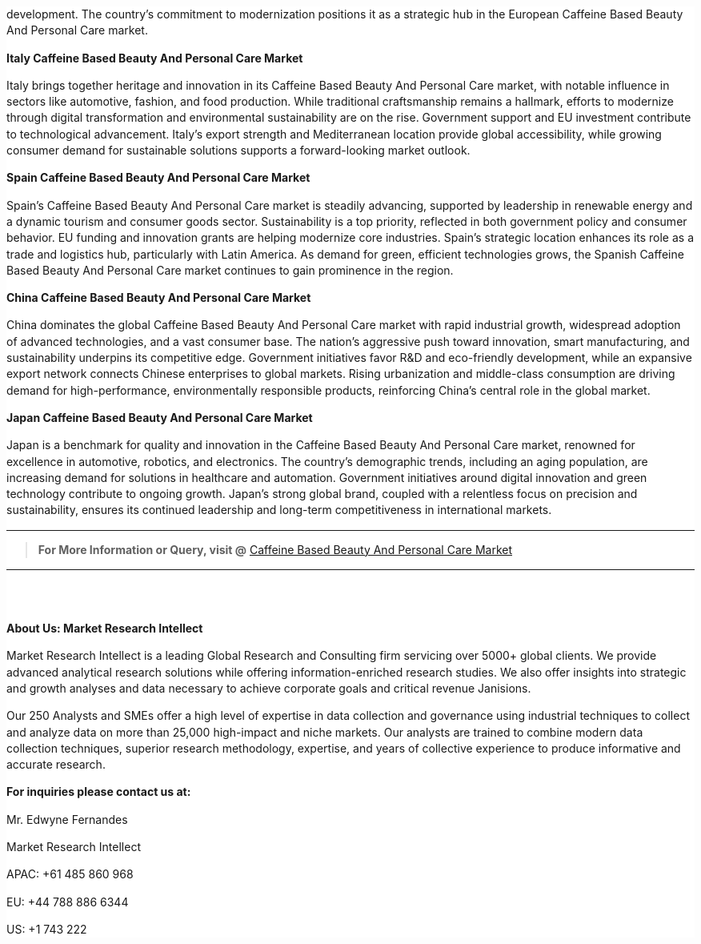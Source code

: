 development. The country&rsquo;s commitment to modernization positions it as a strategic hub in the European Caffeine Based Beauty And Personal Care market.</p><p class="" data-start="3840" data-end="4422"><strong data-start="3840" data-end="3861">Italy Caffeine Based Beauty And Personal Care Market</strong></p><p class="" data-start="3840" data-end="4422">Italy brings together heritage and innovation in its Caffeine Based Beauty And Personal Care market, with notable influence in sectors like automotive, fashion, and food production. While traditional craftsmanship remains a hallmark, efforts to modernize through digital transformation and environmental sustainability are on the rise. Government support and EU investment contribute to technological advancement. Italy&rsquo;s export strength and Mediterranean location provide global accessibility, while growing consumer demand for sustainable solutions supports a forward-looking market outlook.</p><p class="" data-start="4424" data-end="4975"><strong data-start="4424" data-end="4445">Spain Caffeine Based Beauty And Personal Care Market</strong></p><p class="" data-start="4424" data-end="4975">Spain&rsquo;s Caffeine Based Beauty And Personal Care market is steadily advancing, supported by leadership in renewable energy and a dynamic tourism and consumer goods sector. Sustainability is a top priority, reflected in both government policy and consumer behavior. EU funding and innovation grants are helping modernize core industries. Spain&rsquo;s strategic location enhances its role as a trade and logistics hub, particularly with Latin America. As demand for green, efficient technologies grows, the Spanish Caffeine Based Beauty And Personal Care market continues to gain prominence in the region.</p><p class="" data-start="4977" data-end="5589"><strong data-start="4977" data-end="4998">China Caffeine Based Beauty And Personal Care Market</strong></p><p class="" data-start="4977" data-end="5589">China dominates the global Caffeine Based Beauty And Personal Care market with rapid industrial growth, widespread adoption of advanced technologies, and a vast consumer base. The nation&rsquo;s aggressive push toward innovation, smart manufacturing, and sustainability underpins its competitive edge. Government initiatives favor R&amp;D and eco-friendly development, while an expansive export network connects Chinese enterprises to global markets. Rising urbanization and middle-class consumption are driving demand for high-performance, environmentally responsible products, reinforcing China&rsquo;s central role in the global market.</p><p class="" data-start="5591" data-end="6162"><strong data-start="5591" data-end="5612">Japan Caffeine Based Beauty And Personal Care Market</strong></p><p class="" data-start="5591" data-end="6162">Japan is a benchmark for quality and innovation in the Caffeine Based Beauty And Personal Care market, renowned for excellence in automotive, robotics, and electronics. The country&rsquo;s demographic trends, including an aging population, are increasing demand for solutions in healthcare and automation. Government initiatives around digital innovation and green technology contribute to ongoing growth. Japan&rsquo;s strong global brand, coupled with a relentless focus on precision and sustainability, ensures its continued leadership and long-term competitiveness in international markets.</p><hr /><blockquote><p><span class="font-[700]"><strong>For More Information or Query, visit&nbsp;@</strong>&nbsp;</span><span class="font-[700]"><a href="https://www.marketresearchintellect.com/product/caffeine-based-beauty-and-personal-care-market/?utm_source=Linkedin&utm_medium=026" target="_blank" data-tracking-control-name="article-ssr-frontend-pulse_little-text-block" data-tracking-will-navigate="" data-test-link="">Caffeine Based Beauty And Personal Care Market</a></span></p></blockquote><hr /><h3>&nbsp;</h3><p><strong><span class="font-[700]">About Us: Market Research Intellect</span></strong></p><p><span class="">Market Research Intellect is a leading Global Research and Consulting firm servicing over 5000+ global clients. We provide advanced analytical research solutions while offering information-enriched research studies.&nbsp;</span>We also offer insights into strategic and growth analyses and data necessary to achieve corporate goals and critical revenue Janisions.</p><p><span class="">Our 250 Analysts and SMEs offer a high level of expertise in data collection and governance using industrial techniques to collect and analyze data on more than 25,000 high-impact and niche markets. Our analysts are trained to combine modern data collection techniques, superior research methodology, expertise, and years of collective experience to produce informative and accurate research.</span></p><p><strong>For inquiries please contact us at:</strong></p><p>Mr. Edwyne Fernandes</p><p>Market Research Intellect</p><p>APAC: +61 485 860 968</p><p>EU: +44 788 886 6344</p><p>US: +1 743 222